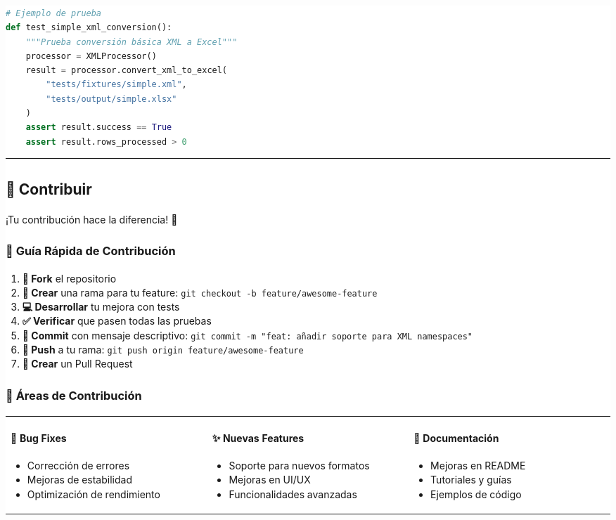 ```python
# Ejemplo de prueba
def test_simple_xml_conversion():
    """Prueba conversión básica XML a Excel"""
    processor = XMLProcessor()
    result = processor.convert_xml_to_excel(
        "tests/fixtures/simple.xml",
        "tests/output/simple.xlsx"
    )
    assert result.success == True
    assert result.rows_processed > 0
```

---

## 🤝 Contribuir

¡Tu contribución hace la diferencia! 🌟

### 🚀 **Guía Rápida de Contribución**

1. **🍴 Fork** el repositorio
2. **🌿 Crear** una rama para tu feature: `git checkout -b feature/awesome-feature`
3. **💻 Desarrollar** tu mejora con tests
4. **✅ Verificar** que pasen todas las pruebas
5. **📝 Commit** con mensaje descriptivo: `git commit -m "feat: añadir soporte para XML namespaces"`
6. **🚀 Push** a tu rama: `git push origin feature/awesome-feature`
7. **🔄 Crear** un Pull Request

### 🎯 **Áreas de Contribución**

<table>
<tr>
<td width="25%">

#### 🐛 **Bug Fixes**
- Corrección de errores
- Mejoras de estabilidad
- Optimización de rendimiento

</td>
<td width="25%">

#### ✨ **Nuevas Features**
- Soporte para nuevos formatos
- Mejoras en UI/UX
- Funcionalidades avanzadas

</td>
<td width="25%">

#### 📖 **Documentación**
- Mejoras en README
- Tutoriales y guías
- Ejemplos de código
